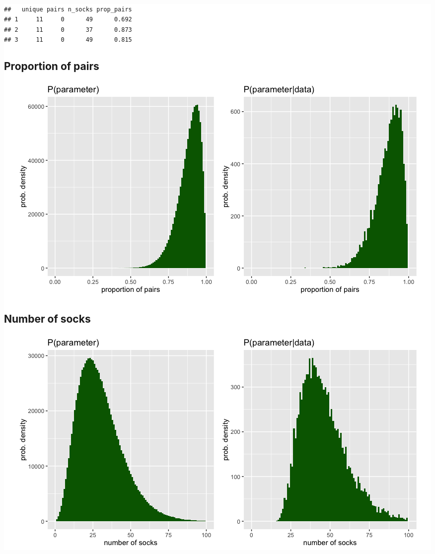 ```
##   unique pairs n_socks prop_pairs
## 1     11     0      49      0.692
## 2     11     0      37      0.873
## 3     11     0      49      0.815
```


## Proportion of pairs



<img src="13A_files/figure-html/unnamed-chunk-17-1.png" style="display: block; margin: auto;" />


## Number of socks

<img src="13A_files/figure-html/unnamed-chunk-18-1.png" style="display: block; margin: auto;" />
